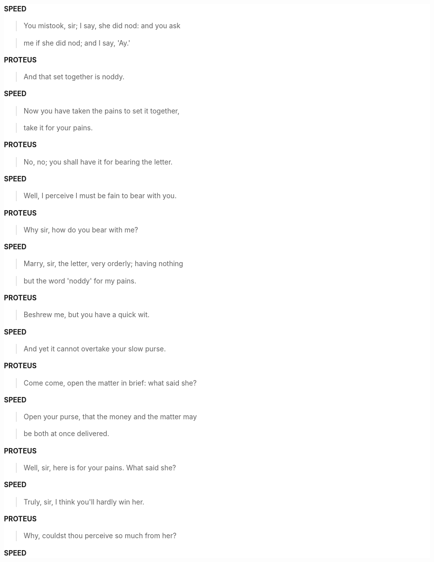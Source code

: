 **SPEED**

> You mistook, sir; I say, she did nod: and you ask  

> me if she did nod; and I say, 'Ay.'  

**PROTEUS**

> And that set together is noddy.  

**SPEED**

> Now you have taken the pains to set it together,  

> take it for your pains.  

**PROTEUS**

> No, no; you shall have it for bearing the letter.  

**SPEED**

> Well, I perceive I must be fain to bear with you.  

**PROTEUS**

> Why sir, how do you bear with me?  

**SPEED**

> Marry, sir, the letter, very orderly; having nothing  

> but the word 'noddy' for my pains.  

**PROTEUS**

> Beshrew me, but you have a quick wit.  

**SPEED**

> And yet it cannot overtake your slow purse.  

**PROTEUS**

> Come come, open the matter in brief: what said she?  

**SPEED**

> Open your purse, that the money and the matter may  

> be both at once delivered.  

**PROTEUS**

> Well, sir, here is for your pains. What said she?  

**SPEED**

> Truly, sir, I think you'll hardly win her.  

**PROTEUS**

> Why, couldst thou perceive so much from her?  

**SPEED**
